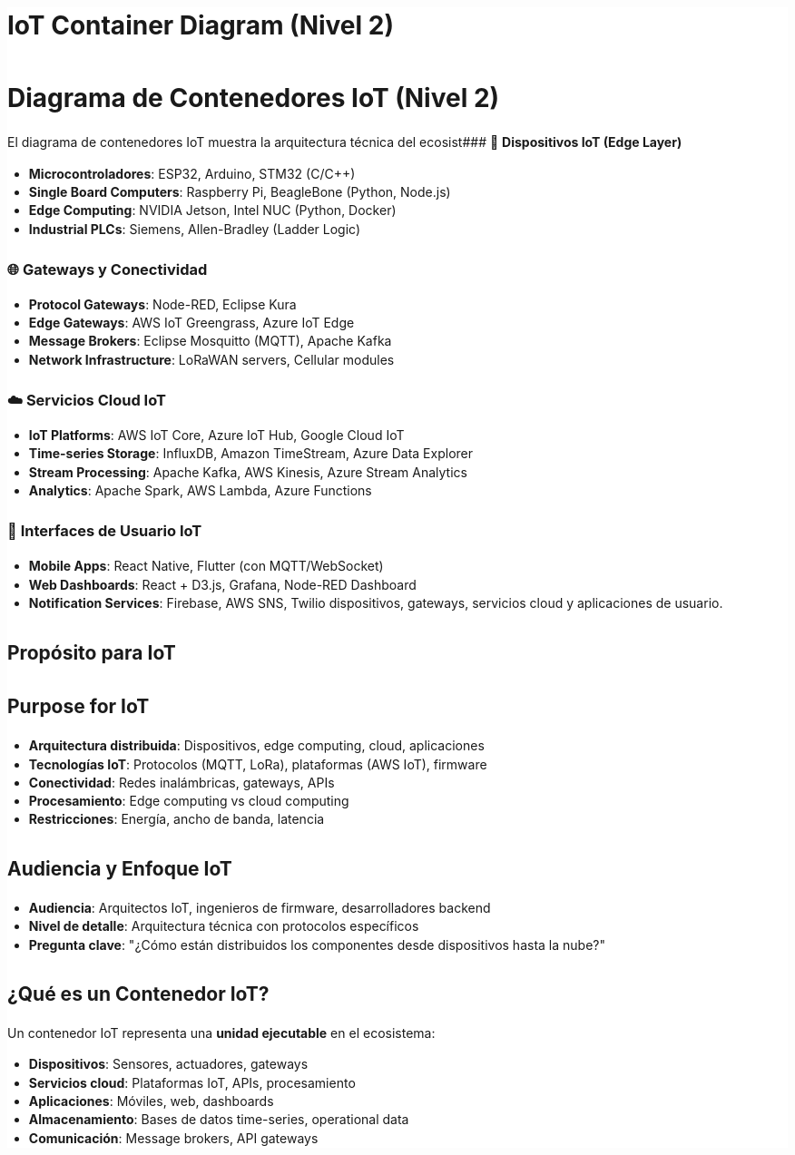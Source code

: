 # IoT Container Diagram (Nivel 2)
# Diagrama de Contenedores IoT (Nivel 2)

El diagrama de contenedores IoT muestra la arquitectura técnica del ecosist### 🔌 **Dispositivos IoT (Edge Layer)**
- **Microcontroladores**: ESP32, Arduino, STM32 (C/C++)
- **Single Board Computers**: Raspberry Pi, BeagleBone (Python, Node.js)
- **Edge Computing**: NVIDIA Jetson, Intel NUC (Python, Docker)
- **Industrial PLCs**: Siemens, Allen-Bradley (Ladder Logic)

### 🌐 **Gateways y Conectividad**
- **Protocol Gateways**: Node-RED, Eclipse Kura
- **Edge Gateways**: AWS IoT Greengrass, Azure IoT Edge
- **Message Brokers**: Eclipse Mosquitto (MQTT), Apache Kafka
- **Network Infrastructure**: LoRaWAN servers, Cellular modules

### ☁️ **Servicios Cloud IoT**
- **IoT Platforms**: AWS IoT Core, Azure IoT Hub, Google Cloud IoT
- **Time-series Storage**: InfluxDB, Amazon TimeStream, Azure Data Explorer
- **Stream Processing**: Apache Kafka, AWS Kinesis, Azure Stream Analytics
- **Analytics**: Apache Spark, AWS Lambda, Azure Functions

### 📱 **Interfaces de Usuario IoT**
- **Mobile Apps**: React Native, Flutter (con MQTT/WebSocket)
- **Web Dashboards**: React + D3.js, Grafana, Node-RED Dashboard
- **Notification Services**: Firebase, AWS SNS, Twilio dispositivos, gateways, servicios cloud y aplicaciones de usuario.

## Propósito para IoT
## Purpose for IoT

- **Arquitectura distribuida**: Dispositivos, edge computing, cloud, aplicaciones
- **Tecnologías IoT**: Protocolos (MQTT, LoRa), plataformas (AWS IoT), firmware
- **Conectividad**: Redes inalámbricas, gateways, APIs
- **Procesamiento**: Edge computing vs cloud computing
- **Restricciones**: Energía, ancho de banda, latencia

## Audiencia y Enfoque IoT

- **Audiencia**: Arquitectos IoT, ingenieros de firmware, desarrolladores backend
- **Nivel de detalle**: Arquitectura técnica con protocolos específicos
- **Pregunta clave**: "¿Cómo están distribuidos los componentes desde dispositivos hasta la nube?"

## ¿Qué es un Contenedor IoT?

Un contenedor IoT representa una **unidad ejecutable** en el ecosistema:
- **Dispositivos**: Sensores, actuadores, gateways
- **Servicios cloud**: Plataformas IoT, APIs, procesamiento
- **Aplicaciones**: Móviles, web, dashboards
- **Almacenamiento**: Bases de datos time-series, operational data
- **Comunicación**: Message brokers, API gateways
